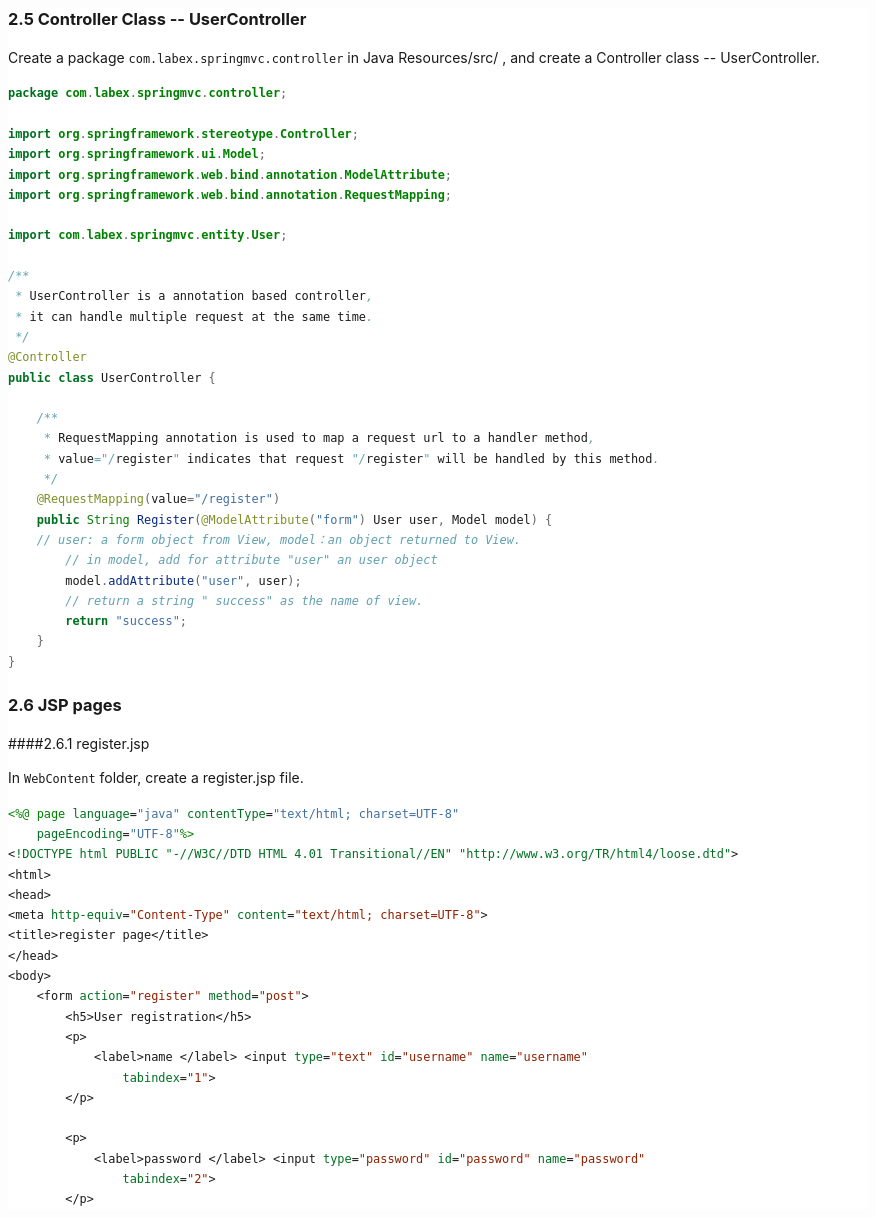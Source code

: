 ### 2.5 Controller Class -- UserController

Create a package `com.labex.springmvc.controller` in Java Resources/src/ , and create a Controller class -- UserController.

```java
package com.labex.springmvc.controller;

import org.springframework.stereotype.Controller;
import org.springframework.ui.Model;
import org.springframework.web.bind.annotation.ModelAttribute;
import org.springframework.web.bind.annotation.RequestMapping;

import com.labex.springmvc.entity.User;

/**
 * UserController is a annotation based controller,
 * it can handle multiple request at the same time.
 */
@Controller
public class UserController {

    /**
     * RequestMapping annotation is used to map a request url to a handler method,
     * value="/register" indicates that request "/register" will be handled by this method.
     */
    @RequestMapping(value="/register")
    public String Register(@ModelAttribute("form") User user, Model model) {  
    // user: a form object from View, model：an object returned to View.
        // in model, add for attribute "user" an user object
        model.addAttribute("user", user);
        // return a string " success" as the name of view.
        return "success";
    }
}
```

### 2.6 JSP pages

####2.6.1 register.jsp

In `WebContent` folder, create a register.jsp file.

```jsp
<%@ page language="java" contentType="text/html; charset=UTF-8"
    pageEncoding="UTF-8"%>
<!DOCTYPE html PUBLIC "-//W3C//DTD HTML 4.01 Transitional//EN" "http://www.w3.org/TR/html4/loose.dtd">
<html>
<head>
<meta http-equiv="Content-Type" content="text/html; charset=UTF-8">
<title>register page</title>
</head>
<body>
    <form action="register" method="post">
        <h5>User registration</h5>
        <p>
            <label>name </label> <input type="text" id="username" name="username"
                tabindex="1">
        </p>

        <p>
            <label>password </label> <input type="password" id="password" name="password"
                tabindex="2">
        </p>
```